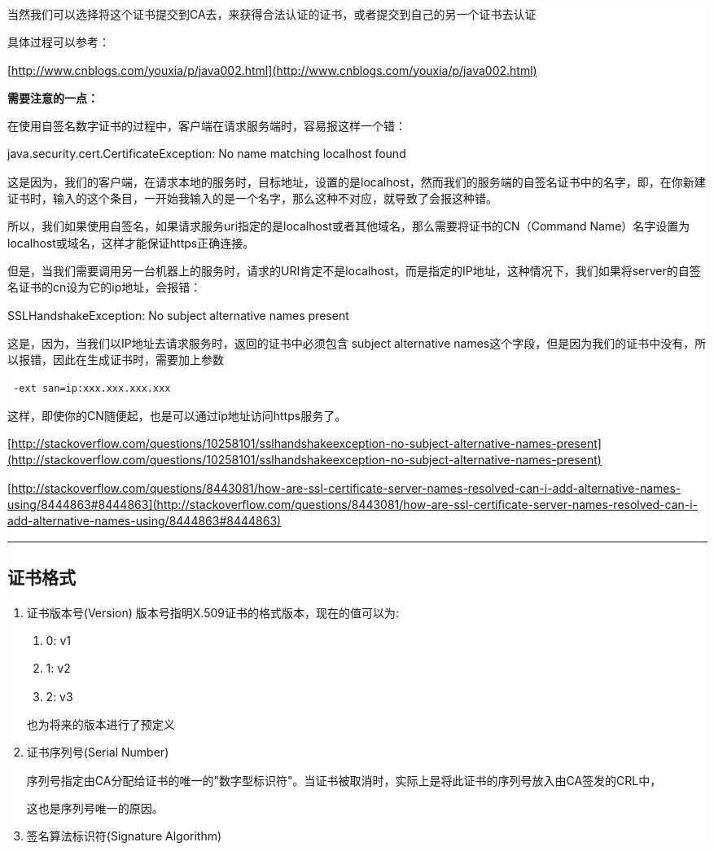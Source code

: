 当然我们可以选择将这个证书提交到CA去，来获得合法认证的证书，或者提交到自己的另一个证书去认证

具体过程可以参考：

[http://www.cnblogs.com/youxia/p/java002.html](http://www.cnblogs.com/youxia/p/java002.html)


**需要注意的一点：**

在使用自签名数字证书的过程中，客户端在请求服务端时，容易报这样一个错：

 java.security.cert.CertificateException: No name matching localhost found


这是因为，我们的客户端，在请求本地的服务时，目标地址，设置的是localhost，然而我们的服务端的自签名证书中的名字，即，在你新建证书时，输入的这个条目，一开始我输入的是一个名字，那么这种不对应，就导致了会报这种错。



所以，我们如果使用自签名，如果请求服务uri指定的是localhost或者其他域名，那么需要将证书的CN（Command Name）名字设置为localhost或域名，这样才能保证https正确连接。


但是，当我们需要调用另一台机器上的服务时，请求的URI肯定不是localhost，而是指定的IP地址，这种情况下，我们如果将server的自签名证书的cn设为它的ip地址，会报错：

SSLHandshakeException: No subject alternative names present

这是，因为，当我们以IP地址去请求服务时，返回的证书中必须包含 subject alternative names这个字段，但是因为我们的证书中没有，所以报错，因此在生成证书时，需要加上参数
	
	 -ext san=ip:xxx.xxx.xxx.xxx 

这样，即使你的CN随便起，也是可以通过ip地址访问https服务了。

[http://stackoverflow.com/questions/10258101/sslhandshakeexception-no-subject-alternative-names-present](http://stackoverflow.com/questions/10258101/sslhandshakeexception-no-subject-alternative-names-present)

[http://stackoverflow.com/questions/8443081/how-are-ssl-certificate-server-names-resolved-can-i-add-alternative-names-using/8444863#8444863](http://stackoverflow.com/questions/8443081/how-are-ssl-certificate-server-names-resolved-can-i-add-alternative-names-using/8444863#8444863)

-------


## 证书格式  ##

1. 证书版本号(Version)
版本号指明X.509证书的格式版本，现在的值可以为:
    
	1) 0: v1
    
	2) 1: v2
    
	3) 2: v3

	也为将来的版本进行了预定义

2. 证书序列号(Serial Number)

	序列号指定由CA分配给证书的唯一的"数字型标识符"。当证书被取消时，实际上是将此证书的序列号放入由CA签发的CRL中，

	这也是序列号唯一的原因。

3. 签名算法标识符(Signature Algorithm)
